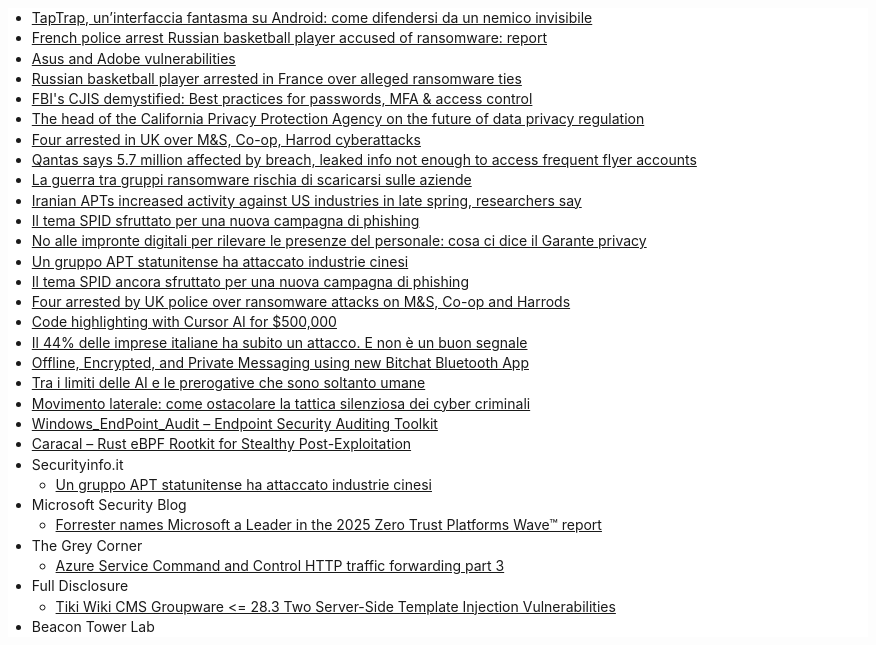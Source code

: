   - [TapTrap, un’interfaccia fantasma su Android: come difendersi da un nemico invisibile](https://www.cybersecurity360.it/news/taptrap-uninterfaccia-fantasma-su-android-come-difendersi-da-un-nemico-invisibile/)
  - [French police arrest Russian basketball player accused of ransomware: report](https://techcrunch.com/2025/07/10/french-police-arrest-russian-basketball-player-accused-of-ransomware-report/)
  - [Asus and Adobe vulnerabilities](https://blog.talosintelligence.com/asus-and-adobe-vulnerabilities/)
  - [Russian basketball player arrested in France over alleged ransomware ties](https://therecord.media/russian-basketball-player-arrested-in-france-ransomware)
  - [FBI's CJIS demystified: Best practices for passwords, MFA & access control](https://www.bleepingcomputer.com/news/security/fbis-cjis-demystified-best-practices-for-passwords-mfa-and-access-control/)
  - [The head of the California Privacy Protection Agency on the future of data privacy regulation](https://therecord.media/california-privacy-protection-agency-tom-kemp-interview)
  - [Four arrested in UK over M&S, Co-op, Harrod cyberattacks](https://www.bleepingcomputer.com/news/security/four-arrested-in-uk-over-mands-co-op-harrod-cyberattacks/)
  - [Qantas says 5.7 million affected by breach, leaked info not enough to access frequent flyer accounts](https://therecord.media/qantas-airline-data-breach-frequent-flyer-numbers)
  - [La guerra tra gruppi ransomware rischia di scaricarsi sulle aziende](https://www.cybersecurity360.it/nuove-minacce/la-guerra-tra-gruppi-ransomware-rischia-di-scaricarsi-sulle-aziende/)
  - [Iranian APTs increased activity against US industries in late spring, researchers say](https://therecord.media/iran-state-backed-hackers-industrial-attacks-spring-2025)
  - [Il tema SPID sfruttato per una nuova campagna di phishing](https://cert-agid.gov.it/news/il-tema-spid-sfruttato-per-una-nuova-campagna-di-phishing/)
  - [No alle impronte digitali per rilevare le presenze del personale: cosa ci dice il Garante privacy](https://www.cybersecurity360.it/legal/privacy-dati-personali/no-alle-impronte-digitali-per-rilevare-le-presenze-del-personale-cosa-ci-dice-il-garante-privacy/)
  - [Un gruppo APT statunitense ha attaccato industrie cinesi](https://www.securityinfo.it/2025/07/10/un-gruppo-apt-statunitense-ha-attaccato-industrie-cinesi/)
  - [Il tema SPID ancora sfruttato per una nuova campagna di phishing](https://cert-agid.gov.it/news/il-tema-spid-ancora-sfruttato-per-una-nuova-campagna-di-phishing/)
  - [Four arrested by UK police over ransomware attacks on M&S, Co-op and Harrods](https://therecord.media/uk-arrests-four-ransomware-ms-harrods-co-op)
  - [Code highlighting with Cursor AI for $500,000](https://securelist.com/open-source-package-for-cursor-ai-turned-into-a-crypto-heist/116908/)
  - [Il 44% delle imprese italiane ha subito un attacco. E non è un buon segnale](https://www.cybersecurity360.it/news/imprese-italiane-attacco/)
  - [Offline, Encrypted, and Private Messaging using new Bitchat Bluetooth App](https://www.mobile-hacker.com/2025/07/10/offline-encrypted-and-private-messaging-using-new-bitchat-bluetooth-app/)
  - [Tra i limiti delle AI e le prerogative che sono soltanto umane](https://www.cybersecurity360.it/outlook/limiti-intelligenza-artificiale-prerogative-umane-invalicabili/)
  - [Movimento laterale: come ostacolare la tattica silenziosa dei cyber criminali](https://www.cybersecurity360.it/nuove-minacce/movimento-laterale-come-ostacolare-la-tattica-silenziosa-dei-cyber-criminali/)
  - [Windows_EndPoint_Audit – Endpoint Security Auditing Toolkit](https://www.darknet.org.uk/2025/07/windows_endpoint_audit-endpoint-security-auditing-toolkit/)
  - [Caracal – Rust eBPF Rootkit for Stealthy Post-Exploitation](https://www.darknet.org.uk/2025/07/caracal-rust-ebpf-rootkit-for-stealthy-post-exploitation/)
- Securityinfo.it
  - [Un gruppo APT statunitense ha attaccato industrie cinesi](https://www.securityinfo.it/2025/07/10/un-gruppo-apt-statunitense-ha-attaccato-industrie-cinesi/?utm_source=rss&utm_medium=rss&utm_campaign=un-gruppo-apt-statunitense-ha-attaccato-industrie-cinesi)
- Microsoft Security Blog
  - [​​Forrester names Microsoft a Leader in the 2025 Zero Trust Platforms Wave™ report](https://www.microsoft.com/en-us/security/blog/2025/07/10/forrester-names-microsoft-a-leader-in-the-2025-zero-trust-platforms-wave-report/)
- The Grey Corner
  - [Azure Service Command and Control HTTP traffic forwarding part 3](/2025/07/10/azure-service-c2-forwarding-part3.html)
- Full Disclosure
  - [Tiki Wiki CMS Groupware <= 28.3 Two Server-Side Template	Injection Vulnerabilities](https://seclists.org/fulldisclosure/2025/Jul/11)
- Beacon Tower Lab
